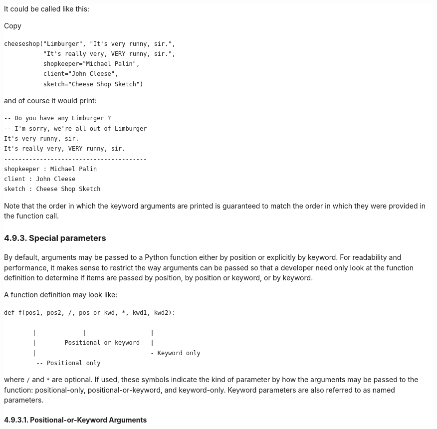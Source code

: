 It could be called like this:

Copy

```
cheeseshop("Limburger", "It's very runny, sir.",
           "It's really very, VERY runny, sir.",
           shopkeeper="Michael Palin",
           client="John Cleese",
           sketch="Cheese Shop Sketch")

```

and of course it would print:

```
-- Do you have any Limburger ?
-- I'm sorry, we're all out of Limburger
It's very runny, sir.
It's really very, VERY runny, sir.
----------------------------------------
shopkeeper : Michael Palin
client : John Cleese
sketch : Cheese Shop Sketch

```

Note that the order in which the keyword arguments are printed is guaranteed
to match the order in which they were provided in the function call.

### 4.9.3. Special parameters

By default, arguments may be passed to a Python function either by position
or explicitly by keyword. For readability and performance, it makes sense to
restrict the way arguments can be passed so that a developer need only look
at the function definition to determine if items are passed by position, by
position or keyword, or by keyword.

A function definition may look like:

```
def f(pos1, pos2, /, pos_or_kwd, *, kwd1, kwd2):
      -----------    ----------     ----------
        |             |                  |
        |        Positional or keyword   |
        |                                - Keyword only
         -- Positional only

```

where `/` and `*` are optional. If used, these symbols indicate the kind of
parameter by how the arguments may be passed to the function:
positional-only, positional-or-keyword, and keyword-only. Keyword parameters
are also referred to as named parameters.

#### 4.9.3.1. Positional-or-Keyword Arguments
